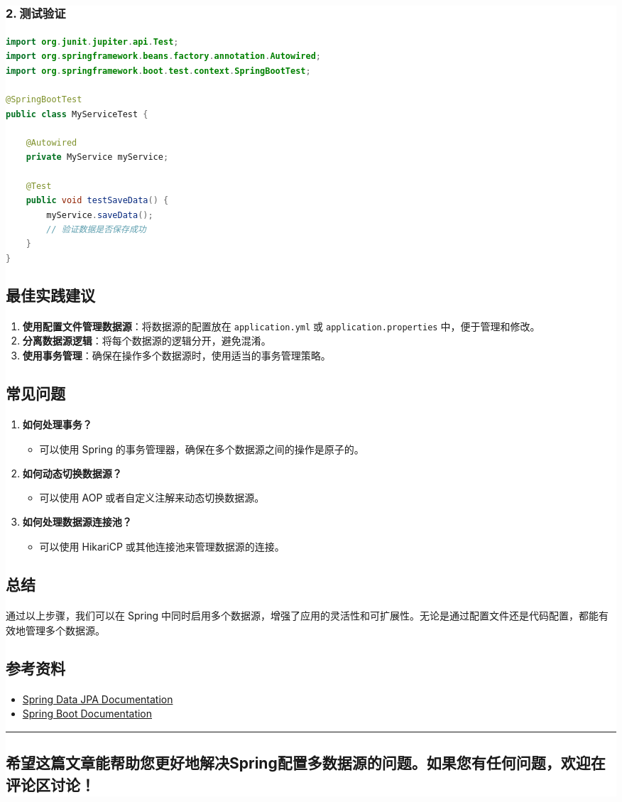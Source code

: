 ### 2. 测试验证

```java
import org.junit.jupiter.api.Test;
import org.springframework.beans.factory.annotation.Autowired;
import org.springframework.boot.test.context.SpringBootTest;

@SpringBootTest
public class MyServiceTest {

    @Autowired
    private MyService myService;

    @Test
    public void testSaveData() {
        myService.saveData();
        // 验证数据是否保存成功
    }
}
```

## 最佳实践建议

1. **使用配置文件管理数据源**：将数据源的配置放在 `application.yml` 或 `application.properties` 中，便于管理和修改。
2. **分离数据源逻辑**：将每个数据源的逻辑分开，避免混淆。
3. **使用事务管理**：确保在操作多个数据源时，使用适当的事务管理策略。

## 常见问题

1. **如何处理事务？**
   - 可以使用 Spring 的事务管理器，确保在多个数据源之间的操作是原子的。

2. **如何动态切换数据源？**
   - 可以使用 AOP 或者自定义注解来动态切换数据源。

3. **如何处理数据源连接池？**
   - 可以使用 HikariCP 或其他连接池来管理数据源的连接。

## 总结

通过以上步骤，我们可以在 Spring 中同时启用多个数据源，增强了应用的灵活性和可扩展性。无论是通过配置文件还是代码配置，都能有效地管理多个数据源。

## 参考资料

- [Spring Data JPA Documentation](https://docs.spring.io/spring-data/jpa/docs/current/reference/html/#reference)
- [Spring Boot Documentation](https://docs.spring.io/spring-boot/docs/current/reference/htmlsingle/#boot-features-sql) 
---

希望这篇文章能帮助您更好地解决Spring配置多数据源的问题。如果您有任何问题，欢迎在评论区讨论！
---